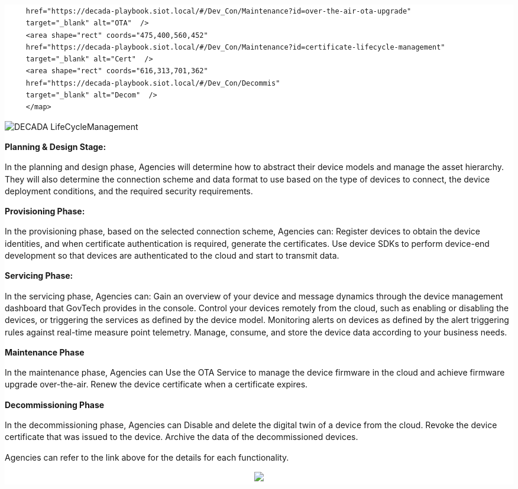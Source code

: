          href="https://decada-playbook.siot.local/#/Dev_Con/Maintenance?id=over-the-air-ota-upgrade"
         target="_blank" alt="OTA"  />
         <area shape="rect" coords="475,400,560,452"
         href="https://decada-playbook.siot.local/#/Dev_Con/Maintenance?id=certificate-lifecycle-management"
         target="_blank" alt="Cert"  />
         <area shape="rect" coords="616,313,701,362"
         href="https://decada-playbook.siot.local/#/Dev_Con/Decommis"
         target="_blank" alt="Decom"  />
         </map>
<img usemap="#flowchart" src="./images/decada_flow.png" alt="DECADA LifeCycleManagement" />

**Planning & Design Stage:**

In the planning and design phase, Agencies will determine how to abstract their device models and manage the asset hierarchy. They will also determine the connection scheme and data format to use based on the type of devices to connect, the device deployment conditions, and the required security requirements.

**Provisioning Phase:**

In the provisioning phase, based on the selected connection scheme, Agencies can: 
Register devices to obtain the device identities, and when certificate authentication is required, generate the certificates.
Use device SDKs to perform device-end development so that devices are authenticated to the cloud and start to transmit data.

**Servicing Phase:**

In the servicing phase, Agencies can:
Gain an overview of your device and message dynamics through the device management dashboard that GovTech provides in the console. 
Control your devices remotely from the cloud, such as enabling or disabling the devices, or triggering the services as defined by the device model.
Monitoring alerts on devices as defined by the alert triggering rules against real-time measure point telemetry. 
Manage, consume, and store the device data according to your business needs. 

**Maintenance Phase**

In the maintenance phase, Agencies can
Use the OTA Service to manage the device firmware in the cloud and achieve firmware upgrade over-the-air. 
Renew the device certificate when a certificate expires.

**Decommissioning Phase**

In the decommissioning phase, Agencies can
Disable and delete the digital twin of a device from the cloud.
Revoke the device certificate that was issued to the device.
Archive the data of the decommissioned devices.

Agencies can refer to the link above for the details for each functionality.




<div align=center>
<img width="800" src="./images/DecadaLC2.png"/>
</div>
